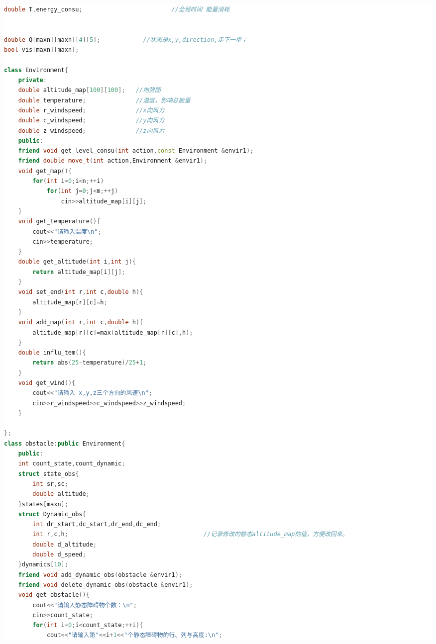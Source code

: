 ```c++
double T,energy_consu;                         //全局时间 能量消耗


double Q[maxn][maxn][4][5];            //状态是x,y,direction,走下一步；
bool vis[maxn][maxn];

class Environment{
	private:
	double altitude_map[100][100];   //地势图
	double temperature;              //温度，影响总能量
	double r_windspeed;              //x向风力
	double c_windspeed;              //y向风力
	double z_windspeed;              //z向风力
	public:
    friend void get_level_consu(int action,const Environment &envir1);
    friend double move_t(int action,Environment &envir1);
    void get_map(){
        for(int i=0;i<n;++i)
            for(int j=0;j<m;++j)
                cin>>altitude_map[i][j];
    }
    void get_temperature(){
        cout<<"请输入温度\n";
        cin>>temperature;
    }
    double get_altitude(int i,int j){
        return altitude_map[i][j];
    }
    void set_end(int r,int c,double h){
        altitude_map[r][c]=h;
    }
    void add_map(int r,int c,double h){
        altitude_map[r][c]=max(altitude_map[r][c],h);
    }
    double influ_tem(){
        return abs(25-temperature)/25+1;
    }
    void get_wind(){
        cout<<"请输入 x,y,z三个方向的风速\n";
        cin>>r_windspeed>>c_windspeed>>z_windspeed;
    }
    
};
class obstacle:public Environment{
    public:
    int count_state,count_dynamic;
    struct state_obs{
        int sr,sc;
        double altitude;
    }states[maxn];
    struct Dynamic_obs{
        int dr_start,dc_start,dr_end,dc_end;
        int r,c,h;                                      //记录修改的静态altitude_map的值，方便改回来。
        double d_altitude;
        double d_speed;
    }dynamics[10];
    friend void add_dynamic_obs(obstacle &envir1);
    friend void delete_dynamic_obs(obstacle &envir1);
    void get_obstacle(){
        cout<<"请输入静态障碍物个数：\n";
        cin>>count_state;
        for(int i=0;i<count_state;++i){
            cout<<"请输入第"<<i+1<<"个静态障碍物的行、列与高度:\n";
```